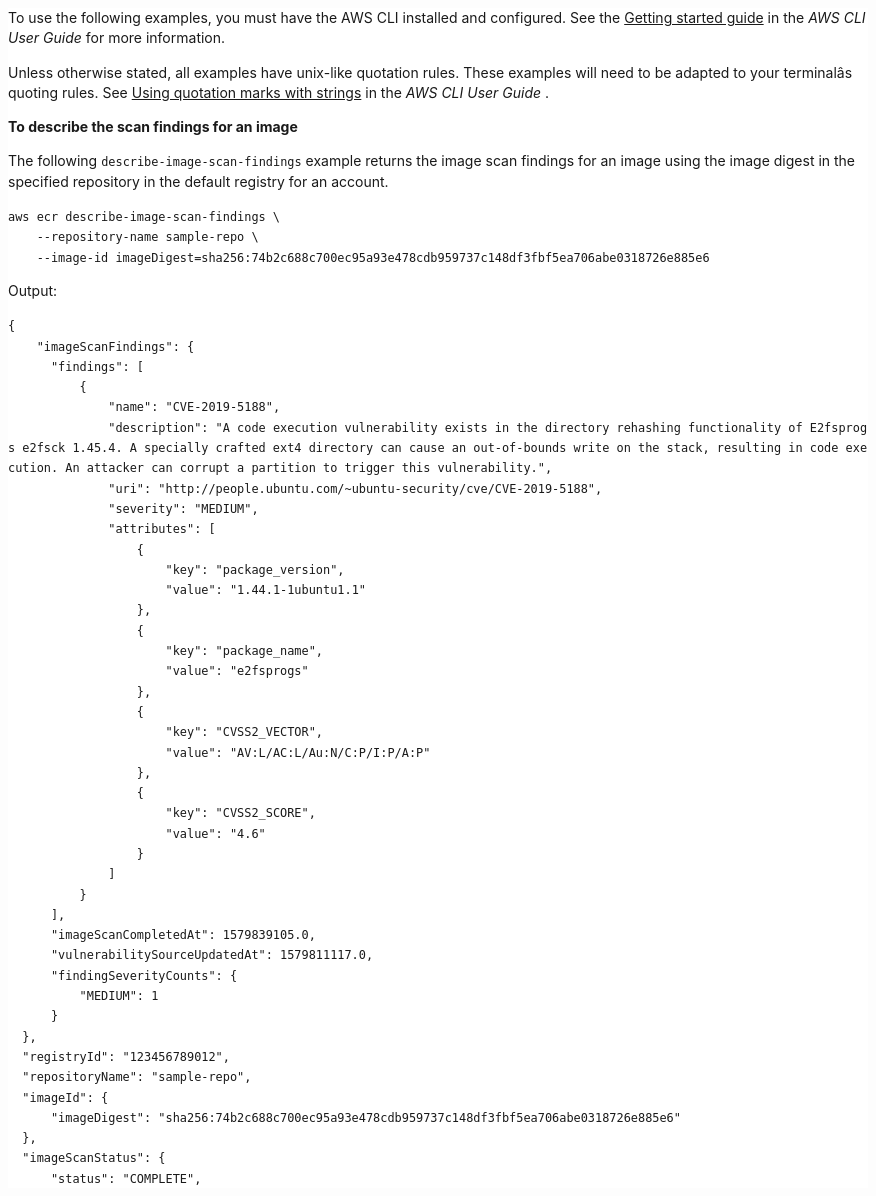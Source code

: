 To use the following examples, you must have the AWS CLI installed and configured. See the [Getting started guide](https://docs.aws.amazon.com/cli/latest/userguide/cli-chap-getting-started.html) in the *AWS CLI User Guide* for more information.

Unless otherwise stated, all examples have unix-like quotation rules. These examples will need to be adapted to your terminalâs quoting rules. See [Using quotation marks with strings](https://docs.aws.amazon.com/cli/latest/userguide/cli-usage-parameters-quoting-strings.html) in the *AWS CLI User Guide* .

**To describe the scan findings for an image**

The following `describe-image-scan-findings` example returns the image scan findings for an image using the image digest in the specified repository in the default registry for an account.

```
aws ecr describe-image-scan-findings \
    --repository-name sample-repo \
    --image-id imageDigest=sha256:74b2c688c700ec95a93e478cdb959737c148df3fbf5ea706abe0318726e885e6
```

Output:

```
{
    "imageScanFindings": {
      "findings": [
          {
              "name": "CVE-2019-5188",
              "description": "A code execution vulnerability exists in the directory rehashing functionality of E2fsprogs e2fsck 1.45.4. A specially crafted ext4 directory can cause an out-of-bounds write on the stack, resulting in code execution. An attacker can corrupt a partition to trigger this vulnerability.",
              "uri": "http://people.ubuntu.com/~ubuntu-security/cve/CVE-2019-5188",
              "severity": "MEDIUM",
              "attributes": [
                  {
                      "key": "package_version",
                      "value": "1.44.1-1ubuntu1.1"
                  },
                  {
                      "key": "package_name",
                      "value": "e2fsprogs"
                  },
                  {
                      "key": "CVSS2_VECTOR",
                      "value": "AV:L/AC:L/Au:N/C:P/I:P/A:P"
                  },
                  {
                      "key": "CVSS2_SCORE",
                      "value": "4.6"
                  }
              ]
          }
      ],
      "imageScanCompletedAt": 1579839105.0,
      "vulnerabilitySourceUpdatedAt": 1579811117.0,
      "findingSeverityCounts": {
          "MEDIUM": 1
      }
  },
  "registryId": "123456789012",
  "repositoryName": "sample-repo",
  "imageId": {
      "imageDigest": "sha256:74b2c688c700ec95a93e478cdb959737c148df3fbf5ea706abe0318726e885e6"
  },
  "imageScanStatus": {
      "status": "COMPLETE",
```